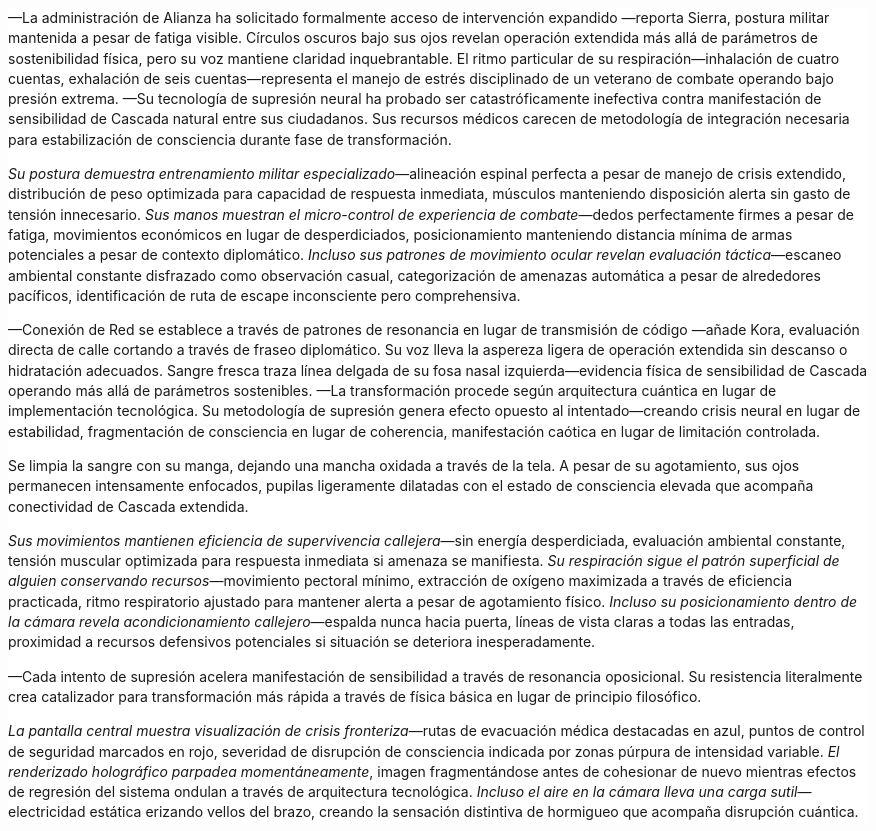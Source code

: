 —La administración de Alianza ha solicitado formalmente acceso de intervención expandido —reporta Sierra, postura militar mantenida a pesar de fatiga visible. Círculos oscuros bajo sus ojos revelan operación extendida más allá de parámetros de sostenibilidad física, pero su voz mantiene claridad inquebrantable. El ritmo particular de su respiración—inhalación de cuatro cuentas, exhalación de seis cuentas—representa el manejo de estrés disciplinado de un veterano de combate operando bajo presión extrema. —Su tecnología de supresión neural ha probado ser catastróficamente inefectiva contra manifestación de sensibilidad de Cascada natural entre sus ciudadanos. Sus recursos médicos carecen de metodología de integración necesaria para estabilización de consciencia durante fase de transformación.

*Su postura demuestra entrenamiento militar especializado*—alineación espinal perfecta a pesar de manejo de crisis extendido, distribución de peso optimizada para capacidad de respuesta inmediata, músculos manteniendo disposición alerta sin gasto de tensión innecesario. *Sus manos muestran el micro-control de experiencia de combate*—dedos perfectamente firmes a pesar de fatiga, movimientos económicos en lugar de desperdiciados, posicionamiento manteniendo distancia mínima de armas potenciales a pesar de contexto diplomático. *Incluso sus patrones de movimiento ocular revelan evaluación táctica*—escaneo ambiental constante disfrazado como observación casual, categorización de amenazas automática a pesar de alrededores pacíficos, identificación de ruta de escape inconsciente pero comprehensiva.

—Conexión de Red se establece a través de patrones de resonancia en lugar de transmisión de código —añade Kora, evaluación directa de calle cortando a través de fraseo diplomático. Su voz lleva la aspereza ligera de operación extendida sin descanso o hidratación adecuados. Sangre fresca traza línea delgada de su fosa nasal izquierda—evidencia física de sensibilidad de Cascada operando más allá de parámetros sostenibles. —La transformación procede según arquitectura cuántica en lugar de implementación tecnológica. Su metodología de supresión genera efecto opuesto al intentado—creando crisis neural en lugar de estabilidad, fragmentación de consciencia en lugar de coherencia, manifestación caótica en lugar de limitación controlada.

Se limpia la sangre con su manga, dejando una mancha oxidada a través de la tela. A pesar de su agotamiento, sus ojos permanecen intensamente enfocados, pupilas ligeramente dilatadas con el estado de consciencia elevada que acompaña conectividad de Cascada extendida.

*Sus movimientos mantienen eficiencia de supervivencia callejera*—sin energía desperdiciada, evaluación ambiental constante, tensión muscular optimizada para respuesta inmediata si amenaza se manifiesta. *Su respiración sigue el patrón superficial de alguien conservando recursos*—movimiento pectoral mínimo, extracción de oxígeno maximizada a través de eficiencia practicada, ritmo respiratorio ajustado para mantener alerta a pesar de agotamiento físico. *Incluso su posicionamiento dentro de la cámara revela acondicionamiento callejero*—espalda nunca hacia puerta, líneas de vista claras a todas las entradas, proximidad a recursos defensivos potenciales si situación se deteriora inesperadamente.

—Cada intento de supresión acelera manifestación de sensibilidad a través de resonancia oposicional. Su resistencia literalmente crea catalizador para transformación más rápida a través de física básica en lugar de principio filosófico.

*La pantalla central muestra visualización de crisis fronteriza*—rutas de evacuación médica destacadas en azul, puntos de control de seguridad marcados en rojo, severidad de disrupción de consciencia indicada por zonas púrpura de intensidad variable. *El renderizado holográfico parpadea momentáneamente*, imagen fragmentándose antes de cohesionar de nuevo mientras efectos de regresión del sistema ondulan a través de arquitectura tecnológica. *Incluso el aire en la cámara lleva una carga sutil*—electricidad estática erizando vellos del brazo, creando la sensación distintiva de hormigueo que acompaña disrupción cuántica.
